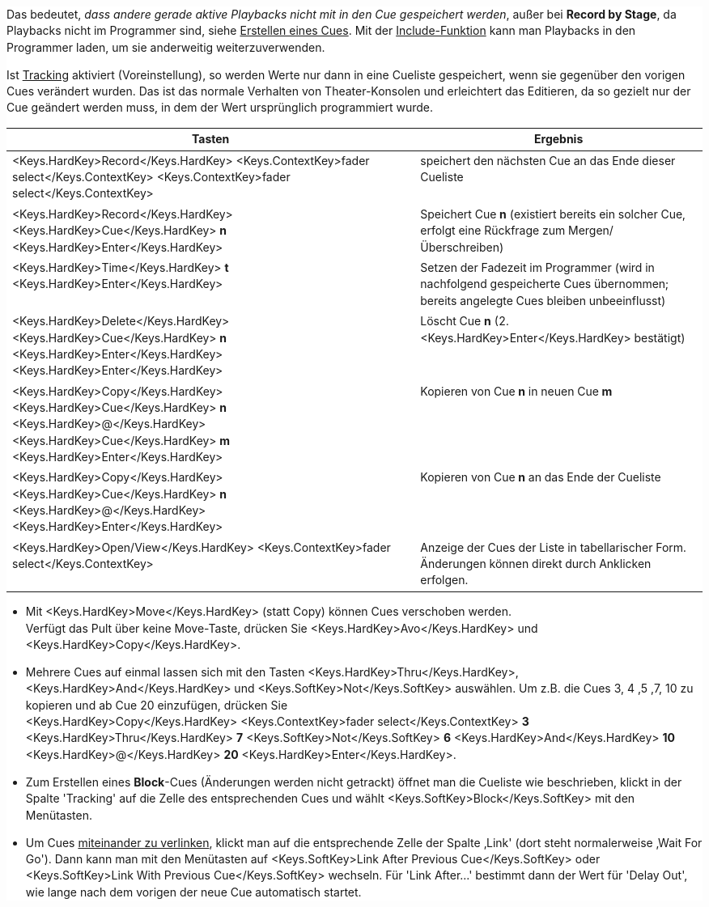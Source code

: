 Das bedeutet, *dass andere gerade aktive Playbacks nicht mit in den Cue gespeichert werden*, 
außer bei **Record by Stage**, da Playbacks nicht im Programmer sind, 
siehe [Erstellen eines Cues](../cues/creating-a-cue.md#anlegen-eines-cues). Mit der [Include-Funktion](../cues/editing-cues#cues-wiederverwenden---die-include-funktion) kann man Playbacks in den Programmer laden, um sie anderweitig weiterzuverwenden.

Ist [Tracking](../cue-lists/cue-list-playback.md#tracking) aktiviert (Voreinstellung), so werden Werte nur dann in eine 
Cueliste gespeichert, wenn sie gegenüber den vorigen Cues verändert wurden. Das ist das normale Verhalten von 
Theater-Konsolen und erleichtert das Editieren, da so gezielt nur der Cue geändert werden muss, in dem der Wert
ursprünglich programmiert wurde.

Tasten | Ergebnis
-------|---------
<Keys.HardKey>Record</Keys.HardKey> <Keys.ContextKey>fader select</Keys.ContextKey> <Keys.ContextKey>fader select</Keys.ContextKey> | speichert den nächsten Cue an das Ende dieser Cueliste
<Keys.HardKey>Record</Keys.HardKey> <Keys.HardKey>Cue</Keys.HardKey> **n** <Keys.HardKey>Enter</Keys.HardKey> | Speichert Cue **n** (existiert bereits ein solcher Cue, erfolgt eine Rückfrage zum Mergen/Überschreiben)
<Keys.HardKey>Time</Keys.HardKey> **t** <Keys.HardKey>Enter</Keys.HardKey> | Setzen der Fadezeit im Programmer (wird in nachfolgend gespeicherte Cues übernommen; bereits angelegte Cues  bleiben unbeeinflusst)
<Keys.HardKey>Delete</Keys.HardKey> <Keys.HardKey>Cue</Keys.HardKey> **n** <Keys.HardKey>Enter</Keys.HardKey> <Keys.HardKey>Enter</Keys.HardKey> | Löscht Cue **n** (2. <Keys.HardKey>Enter</Keys.HardKey> bestätigt)
<Keys.HardKey>Copy</Keys.HardKey> <Keys.HardKey>Cue</Keys.HardKey> **n** <Keys.HardKey>@</Keys.HardKey> <Keys.HardKey>Cue</Keys.HardKey> **m** <Keys.HardKey>Enter</Keys.HardKey> | Kopieren von Cue **n** in neuen Cue **m**
<Keys.HardKey>Copy</Keys.HardKey> <Keys.HardKey>Cue</Keys.HardKey> **n** <Keys.HardKey>@</Keys.HardKey> <Keys.HardKey>Enter</Keys.HardKey> | Kopieren von Cue **n** an das Ende der Cueliste
<Keys.HardKey>Open/View</Keys.HardKey> <Keys.ContextKey>fader select</Keys.ContextKey> | Anzeige der Cues der Liste in tabellarischer Form. Änderungen können direkt durch Anklicken erfolgen.

- Mit <Keys.HardKey>Move</Keys.HardKey> (statt Copy) können Cues verschoben werden.<br/>
  Verfügt das Pult über keine Move-Taste, drücken Sie <Keys.HardKey>Avo</Keys.HardKey> 
  und <Keys.HardKey>Copy</Keys.HardKey>.

- Mehrere Cues auf einmal lassen sich mit den Tasten <Keys.HardKey>Thru</Keys.HardKey>, <Keys.HardKey>And</Keys.HardKey> und <Keys.SoftKey>Not</Keys.SoftKey> auswählen. Um z.B. die Cues 3, 4 ,5 ,7, 10 zu kopieren und ab Cue 20 einzufügen, drücken Sie <br/><Keys.HardKey>Copy</Keys.HardKey> <Keys.ContextKey>fader select</Keys.ContextKey> **3** <Keys.HardKey>Thru</Keys.HardKey> **7** <Keys.SoftKey>Not</Keys.SoftKey> **6** <Keys.HardKey>And</Keys.HardKey> **10** <Keys.HardKey>@</Keys.HardKey> **20** <Keys.HardKey>Enter</Keys.HardKey>.

- Zum Erstellen eines **Block**-Cues (Änderungen werden nicht getrackt) öffnet
  man die Cueliste wie beschrieben, klickt in der Spalte 'Tracking' auf
  die Zelle des entsprechenden Cues und wählt <Keys.SoftKey>Block</Keys.SoftKey> mit den
  Menütasten.

- Um Cues [miteinander zu verlinken](cue-list-timing.md#schrittfolge-und-versatz), 
  klickt man auf die entsprechende Zelle der Spalte ‚Link' (dort steht normalerweise 
  ‚Wait For Go'). Dann kann	man mit den Menütasten auf <Keys.SoftKey>Link After Previous 
  Cue</Keys.SoftKey> oder <Keys.SoftKey>Link With Previous Cue</Keys.SoftKey> wechseln. 
  Für 'Link After...' bestimmt dann der Wert für 'Delay	Out', wie lange nach dem vorigen 
  der neue Cue automatisch startet.
